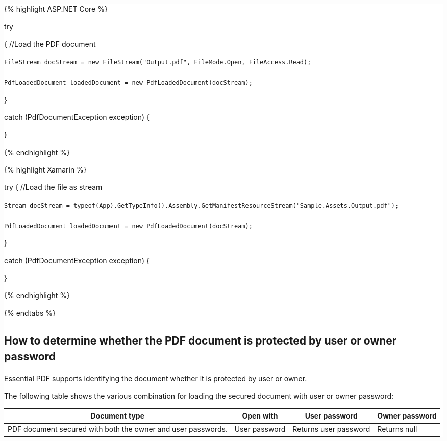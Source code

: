 {% highlight ASP.NET Core %}

try

{
    //Load the PDF document

    FileStream docStream = new FileStream("Output.pdf", FileMode.Open, FileAccess.Read);

    PdfLoadedDocument loadedDocument = new PdfLoadedDocument(docStream);

}

catch (PdfDocumentException exception)
{
    
}

{% endhighlight %}

{% highlight Xamarin %}

try
{
    //Load the file as stream

    Stream docStream = typeof(App).GetTypeInfo().Assembly.GetManifestResourceStream("Sample.Assets.Output.pdf");

    PdfLoadedDocument loadedDocument = new PdfLoadedDocument(docStream);
}

catch (PdfDocumentException exception)
{
   
}


{% endhighlight %}

{% endtabs %}

## How to determine whether the PDF document is protected by user or owner password

Essential PDF supports identifying the document whether it is protected by user or owner.

The following table shows the various combination for loading the secured document with user or owner password:

<table>
<thead>
<tr>
<th>
Document type</th><th>
Open with</th><th>
User password</th><th>
Owner password</th></tr>
</thead>
<tbody>
<tr>
<td>
PDF document secured with both the owner and user passwords.</td><td>
User password</td><td>
Returns user password</td><td>
Returns null</td></tr>
